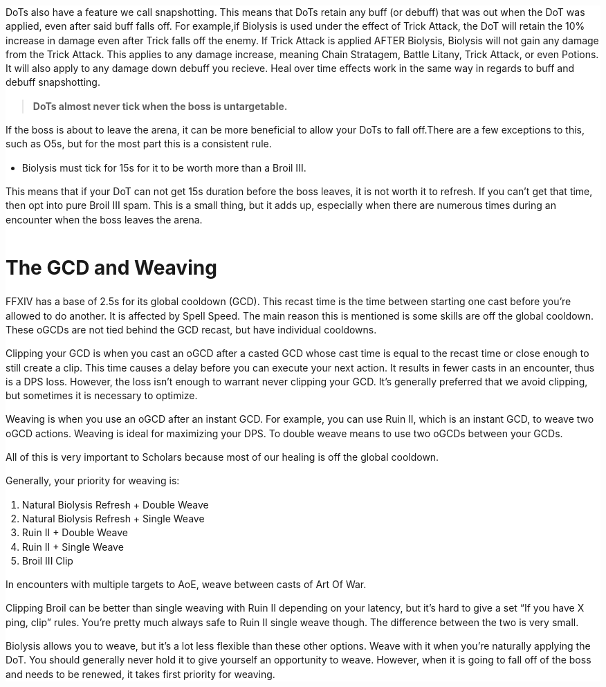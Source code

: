  DoTs also have a feature we call snapshotting. This means that DoTs retain any buff (or debuff) that was out when the DoT was applied, even after said buff falls off. For example,if Biolysis is used under the effect of Trick Attack, the DoT will retain the 10% increase in damage even after Trick falls off the enemy. If Trick Attack is applied AFTER Biolysis, Biolysis will not gain any damage from the Trick Attack. This applies to any damage increase, meaning Chain Stratagem, Battle Litany, Trick Attack, or even Potions. It will also apply to any damage down debuff you recieve. Heal over time effects work in the same way in regards to buff and debuff snapshotting.

> **DoTs almost never tick when the boss is untargetable.**

If the boss is about to leave the arena, it can be more beneficial to allow your DoTs to fall off.There are a few exceptions to this, such as O5s, but for the most part this is a consistent rule.

* Biolysis must tick for 15s for it to be worth more than a Broil III.

This means that if your DoT can not get 15s duration before the boss leaves, it is not worth it to refresh. If you can’t get that time, then opt into pure Broil III spam. This is a small thing, but it adds up, especially when there are numerous times during an encounter when the boss leaves the arena.

# The GCD and Weaving

FFXIV has a base of 2.5s for its global cooldown (GCD). This recast time is the time between starting one cast before you’re allowed to do another. It is affected by Spell Speed. The main reason this is mentioned is some skills are off the global cooldown. These oGCDs are not tied behind the GCD recast, but have individual cooldowns.

Clipping your GCD is when you cast an oGCD after a casted GCD whose cast time is equal to the recast time or close enough to still create a clip. This time causes a delay before you can execute your next action. It results in fewer casts in an encounter, thus is a DPS loss. However, the loss isn’t enough to warrant never clipping your GCD. It’s generally preferred that we avoid clipping, but sometimes it is necessary to optimize.

Weaving is when you use an oGCD after an instant GCD. For example, you can use Ruin II, which is an instant GCD, to weave two oGCD actions. Weaving is ideal for maximizing your DPS. To double weave means to use two oGCDs between your GCDs.

All of this is very important to Scholars because most of our healing is off the global cooldown.

Generally, your priority for weaving is:

1. Natural Biolysis Refresh + Double Weave
2. Natural Biolysis Refresh + Single Weave
3. Ruin II + Double Weave
4. Ruin II + Single Weave
5. Broil III Clip

In encounters with multiple targets to AoE, weave between casts of Art Of War. 

Clipping Broil can be better than single weaving with Ruin II depending on your latency, but it’s hard to give a set “If you have X ping, clip” rules. You’re pretty much always safe to Ruin II single weave though. The difference between the two is very small.

Biolysis allows you to weave, but it’s a lot less flexible than these other options. Weave with it when you’re naturally applying the DoT. You should generally never hold it to give yourself an opportunity to weave. However, when it is going to fall off of the boss and needs to be renewed, it takes first priority for weaving.
